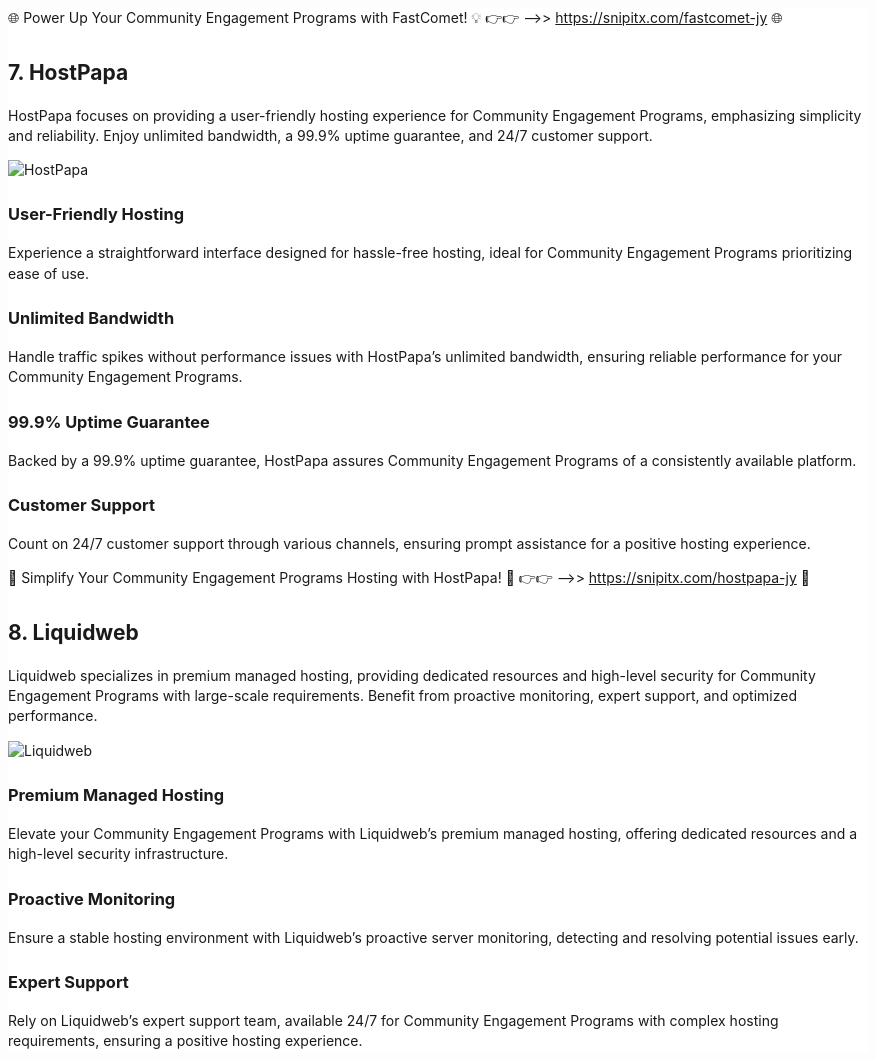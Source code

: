 🌐 Power Up Your Community Engagement Programs with FastComet! 💡
👉👉 -->> https://snipitx.com/fastcomet-jy 🌐

## 7. HostPapa

HostPapa focuses on providing a user-friendly hosting experience for Community Engagement Programs, emphasizing simplicity and reliability. Enjoy unlimited bandwidth, a 99.9% uptime guarantee, and 24/7 customer support.

![HostPapa](https://i.imgur.com/ouDTkvl.jpeg "HostPapa Hosting")

### User-Friendly Hosting
Experience a straightforward interface designed for hassle-free hosting, ideal for Community Engagement Programs prioritizing ease of use.

### Unlimited Bandwidth
Handle traffic spikes without performance issues with HostPapa’s unlimited bandwidth, ensuring reliable performance for your Community Engagement Programs.

### 99.9% Uptime Guarantee
Backed by a 99.9% uptime guarantee, HostPapa assures Community Engagement Programs of a consistently available platform.

### Customer Support
Count on 24/7 customer support through various channels, ensuring prompt assistance for a positive hosting experience.

🌈 Simplify Your Community Engagement Programs Hosting with HostPapa! 🚀
👉👉 -->> https://snipitx.com/hostpapa-jy 🚀

## 8. Liquidweb

Liquidweb specializes in premium managed hosting, providing dedicated resources and high-level security for Community Engagement Programs with large-scale requirements. Benefit from proactive monitoring, expert support, and optimized performance.

![Liquidweb](https://i.imgur.com/4IvT9SC.jpeg "Liquidweb Hosting")

### Premium Managed Hosting
Elevate your Community Engagement Programs with Liquidweb’s premium managed hosting, offering dedicated resources and a high-level security infrastructure.

### Proactive Monitoring
Ensure a stable hosting environment with Liquidweb’s proactive server monitoring, detecting and resolving potential issues early.

### Expert Support
Rely on Liquidweb’s expert support team, available 24/7 for Community Engagement Programs with complex hosting requirements, ensuring a positive hosting experience.
